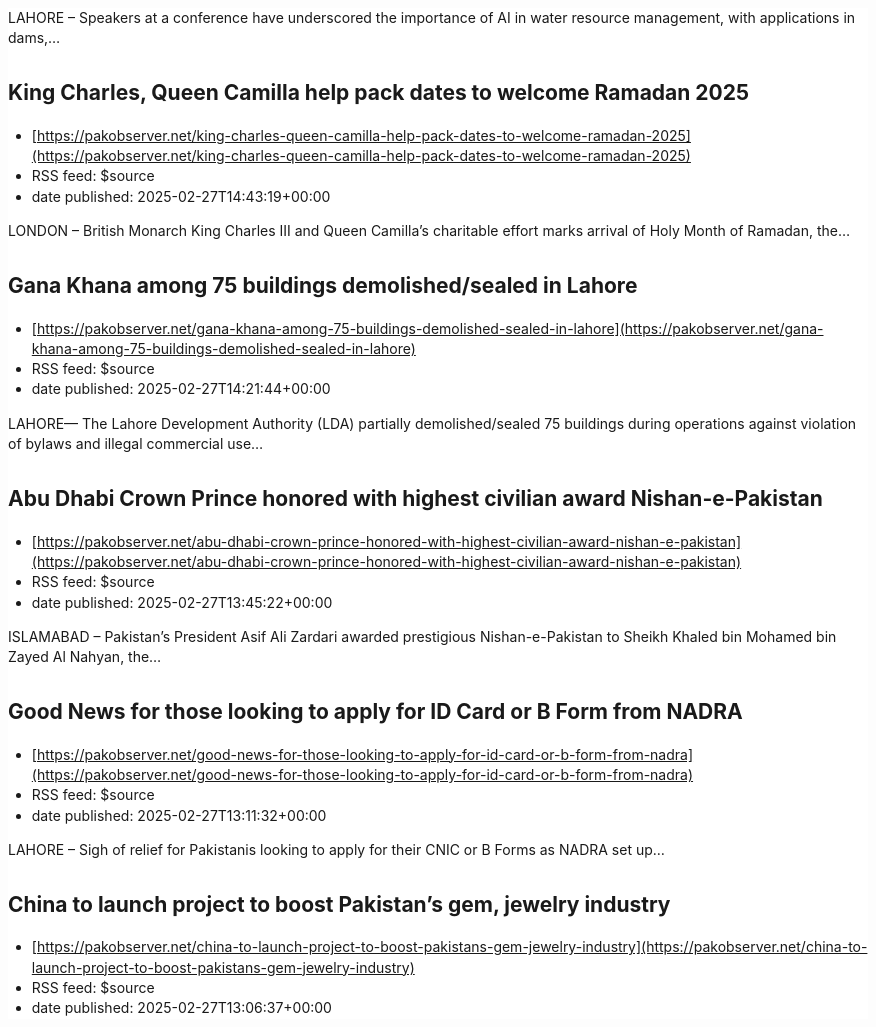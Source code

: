 LAHORE &#8211; Speakers at a conference have underscored the importance of AI in water resource management, with applications in dams,…

## King Charles, Queen Camilla help pack dates to welcome Ramadan 2025
 - [https://pakobserver.net/king-charles-queen-camilla-help-pack-dates-to-welcome-ramadan-2025](https://pakobserver.net/king-charles-queen-camilla-help-pack-dates-to-welcome-ramadan-2025)
 - RSS feed: $source
 - date published: 2025-02-27T14:43:19+00:00

LONDON – British Monarch King Charles III and Queen Camilla’s charitable effort marks arrival of Holy Month of Ramadan, the…

## Gana Khana among 75 buildings demolished/sealed in Lahore
 - [https://pakobserver.net/gana-khana-among-75-buildings-demolished-sealed-in-lahore](https://pakobserver.net/gana-khana-among-75-buildings-demolished-sealed-in-lahore)
 - RSS feed: $source
 - date published: 2025-02-27T14:21:44+00:00

LAHORE— The Lahore Development Authority (LDA) partially demolished/sealed 75 buildings during operations against violation of bylaws and illegal commercial use…

## Abu Dhabi Crown Prince honored with highest civilian award Nishan-e-Pakistan
 - [https://pakobserver.net/abu-dhabi-crown-prince-honored-with-highest-civilian-award-nishan-e-pakistan](https://pakobserver.net/abu-dhabi-crown-prince-honored-with-highest-civilian-award-nishan-e-pakistan)
 - RSS feed: $source
 - date published: 2025-02-27T13:45:22+00:00

ISLAMABAD – Pakistan’s President Asif Ali Zardari awarded prestigious Nishan-e-Pakistan to Sheikh Khaled bin Mohamed bin Zayed Al Nahyan, the…

## Good News for those looking to apply for ID Card or B Form from NADRA
 - [https://pakobserver.net/good-news-for-those-looking-to-apply-for-id-card-or-b-form-from-nadra](https://pakobserver.net/good-news-for-those-looking-to-apply-for-id-card-or-b-form-from-nadra)
 - RSS feed: $source
 - date published: 2025-02-27T13:11:32+00:00

LAHORE – Sigh of relief for Pakistanis looking to apply for their CNIC or B Forms as NADRA set up…

## China to launch project to boost Pakistan’s gem, jewelry industry
 - [https://pakobserver.net/china-to-launch-project-to-boost-pakistans-gem-jewelry-industry](https://pakobserver.net/china-to-launch-project-to-boost-pakistans-gem-jewelry-industry)
 - RSS feed: $source
 - date published: 2025-02-27T13:06:37+00:00

